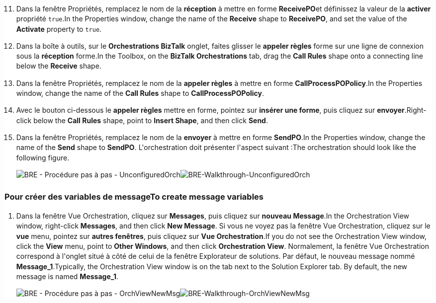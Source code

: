 11. <span data-ttu-id="47e9d-164">Dans la fenêtre Propriétés, remplacez le nom de la **réception** à mettre en forme **ReceivePO**et définissez la valeur de la **activer** propriété `true`.</span><span class="sxs-lookup"><span data-stu-id="47e9d-164">In the Properties window, change the name of the **Receive** shape to **ReceivePO**, and set the value of the **Activate** property to `true`.</span></span>  
  
12. <span data-ttu-id="47e9d-165">Dans la boîte à outils, sur le **Orchestrations BizTalk** onglet, faites glisser le **appeler règles** forme sur une ligne de connexion sous la **réception** forme.</span><span class="sxs-lookup"><span data-stu-id="47e9d-165">In the Toolbox, on the **BizTalk Orchestrations** tab, drag the **Call Rules** shape onto a connecting line below the **Receive** shape.</span></span>  
  
13. <span data-ttu-id="47e9d-166">Dans la fenêtre Propriétés, remplacez le nom de la **appeler règles** à mettre en forme **CallProcessPOPolicy**.</span><span class="sxs-lookup"><span data-stu-id="47e9d-166">In the Properties window, change the name of the **Call Rules** shape to **CallProcessPOPolicy**.</span></span>  
  
14. <span data-ttu-id="47e9d-167">Avec le bouton ci-dessous le **appeler règles** mettre en forme, pointez sur **insérer une forme**, puis cliquez sur **envoyer**.</span><span class="sxs-lookup"><span data-stu-id="47e9d-167">Right-click below the **Call Rules** shape, point to **Insert Shape**, and then click **Send**.</span></span>  
  
15. <span data-ttu-id="47e9d-168">Dans la fenêtre Propriétés, remplacez le nom de la **envoyer** à mettre en forme **SendPO**.</span><span class="sxs-lookup"><span data-stu-id="47e9d-168">In the Properties window, change the name of the **Send** shape to **SendPO**.</span></span> <span data-ttu-id="47e9d-169">L'orchestration doit présenter l'aspect suivant :</span><span class="sxs-lookup"><span data-stu-id="47e9d-169">The orchestration should look like the following figure.</span></span>  
  
     <span data-ttu-id="47e9d-170">![BRE &#45; Procédure pas à pas &#45; UnconfiguredOrch](../core/media/1f3502ac-82a9-40bf-ae31-6e8356a283e2.gif "1f3502ac-82a9-40bf-ae31-6e8356a283e2")</span><span class="sxs-lookup"><span data-stu-id="47e9d-170">![BRE&#45;Walkthrough&#45;UnconfiguredOrch](../core/media/1f3502ac-82a9-40bf-ae31-6e8356a283e2.gif "1f3502ac-82a9-40bf-ae31-6e8356a283e2")</span></span>  
  
### <a name="to-create-message-variables"></a><span data-ttu-id="47e9d-171">Pour créer des variables de message</span><span class="sxs-lookup"><span data-stu-id="47e9d-171">To create message variables</span></span>  
  
1.  <span data-ttu-id="47e9d-172">Dans la fenêtre Vue Orchestration, cliquez sur **Messages**, puis cliquez sur **nouveau Message**.</span><span class="sxs-lookup"><span data-stu-id="47e9d-172">In the Orchestration View window, right-click **Messages**, and then click **New Message**.</span></span> <span data-ttu-id="47e9d-173">Si vous ne voyez pas la fenêtre Vue Orchestration, cliquez sur le **vue** menu, pointez sur **autres fenêtres**, puis cliquez sur **Vue Orchestration**.</span><span class="sxs-lookup"><span data-stu-id="47e9d-173">If you do not see the Orchestration View window, click the **View** menu, point to **Other Windows**, and then click **Orchestration View**.</span></span> <span data-ttu-id="47e9d-174">Normalement, la fenêtre Vue Orchestration correspond à l'onglet situé à côté de celui de la fenêtre Explorateur de solutions. Par défaut, le nouveau message nommé **Message_1**.</span><span class="sxs-lookup"><span data-stu-id="47e9d-174">Typically, the Orchestration View window is on the tab next to the Solution Explorer tab. By default, the new message is named **Message_1**.</span></span>  
  
     <span data-ttu-id="47e9d-175">![BRE &#45; Procédure pas à pas &#45; OrchViewNewMsg](../core/media/a0b7fee3-af90-4c01-9464-146f0ca449e5.gif "a0b7fee3-af90-4c01-9464-146f0ca449e5")</span><span class="sxs-lookup"><span data-stu-id="47e9d-175">![BRE&#45;Walkthrough&#45;OrchViewNewMsg](../core/media/a0b7fee3-af90-4c01-9464-146f0ca449e5.gif "a0b7fee3-af90-4c01-9464-146f0ca449e5")</span></span>  
  